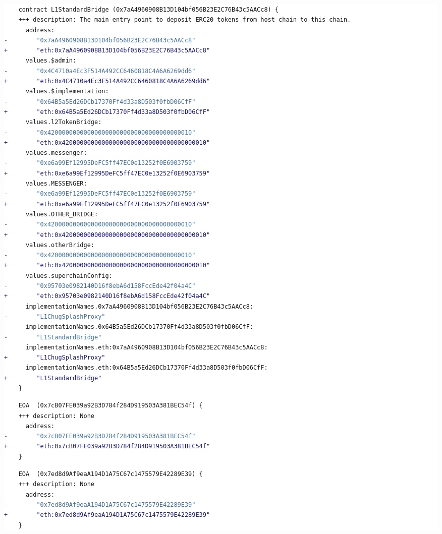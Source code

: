 ```diff
    contract L1StandardBridge (0x7aA4960908B13D104bf056B23E2C76B43c5AACc8) {
    +++ description: The main entry point to deposit ERC20 tokens from host chain to this chain.
      address:
-        "0x7aA4960908B13D104bf056B23E2C76B43c5AACc8"
+        "eth:0x7aA4960908B13D104bf056B23E2C76B43c5AACc8"
      values.$admin:
-        "0x4C4710a4Ec3F514A492CC6460818C4A6A6269dd6"
+        "eth:0x4C4710a4Ec3F514A492CC6460818C4A6A6269dd6"
      values.$implementation:
-        "0x64B5a5Ed26DCb17370Ff4d33a8D503f0fbD06CfF"
+        "eth:0x64B5a5Ed26DCb17370Ff4d33a8D503f0fbD06CfF"
      values.l2TokenBridge:
-        "0x4200000000000000000000000000000000000010"
+        "eth:0x4200000000000000000000000000000000000010"
      values.messenger:
-        "0xe6a99Ef12995DeFC5ff47EC0e13252f0E6903759"
+        "eth:0xe6a99Ef12995DeFC5ff47EC0e13252f0E6903759"
      values.MESSENGER:
-        "0xe6a99Ef12995DeFC5ff47EC0e13252f0E6903759"
+        "eth:0xe6a99Ef12995DeFC5ff47EC0e13252f0E6903759"
      values.OTHER_BRIDGE:
-        "0x4200000000000000000000000000000000000010"
+        "eth:0x4200000000000000000000000000000000000010"
      values.otherBridge:
-        "0x4200000000000000000000000000000000000010"
+        "eth:0x4200000000000000000000000000000000000010"
      values.superchainConfig:
-        "0x95703e0982140D16f8ebA6d158FccEde42f04a4C"
+        "eth:0x95703e0982140D16f8ebA6d158FccEde42f04a4C"
      implementationNames.0x7aA4960908B13D104bf056B23E2C76B43c5AACc8:
-        "L1ChugSplashProxy"
      implementationNames.0x64B5a5Ed26DCb17370Ff4d33a8D503f0fbD06CfF:
-        "L1StandardBridge"
      implementationNames.eth:0x7aA4960908B13D104bf056B23E2C76B43c5AACc8:
+        "L1ChugSplashProxy"
      implementationNames.eth:0x64B5a5Ed26DCb17370Ff4d33a8D503f0fbD06CfF:
+        "L1StandardBridge"
    }
```

```diff
    EOA  (0x7cB07FE039a92B3D784f284D919503A381BEC54f) {
    +++ description: None
      address:
-        "0x7cB07FE039a92B3D784f284D919503A381BEC54f"
+        "eth:0x7cB07FE039a92B3D784f284D919503A381BEC54f"
    }
```

```diff
    EOA  (0x7ed8d9Af9eaA194D1A75C67c1475579E42289E39) {
    +++ description: None
      address:
-        "0x7ed8d9Af9eaA194D1A75C67c1475579E42289E39"
+        "eth:0x7ed8d9Af9eaA194D1A75C67c1475579E42289E39"
    }
```

